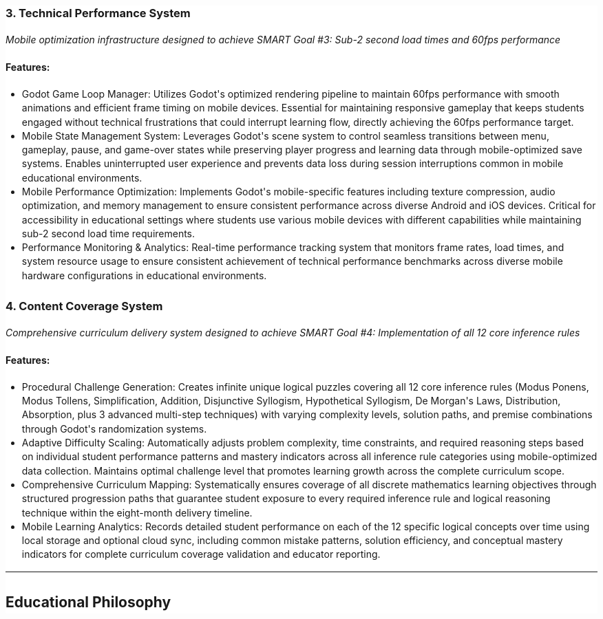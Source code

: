 ### **3\. Technical Performance System**

*Mobile optimization infrastructure designed to achieve SMART Goal \#3: Sub-2 second load times and 60fps performance*

#### **Features:**

* Godot Game Loop Manager: Utilizes Godot's optimized rendering pipeline to maintain 60fps performance with smooth animations and efficient frame timing on mobile devices. Essential for maintaining responsive gameplay that keeps students engaged without technical frustrations that could interrupt learning flow, directly achieving the 60fps performance target.  
* Mobile State Management System: Leverages Godot's scene system to control seamless transitions between menu, gameplay, pause, and game-over states while preserving player progress and learning data through mobile-optimized save systems. Enables uninterrupted user experience and prevents data loss during session interruptions common in mobile educational environments.  
* Mobile Performance Optimization: Implements Godot's mobile-specific features including texture compression, audio optimization, and memory management to ensure consistent performance across diverse Android and iOS devices. Critical for accessibility in educational settings where students use various mobile devices with different capabilities while maintaining sub-2 second load time requirements.  
* Performance Monitoring & Analytics: Real-time performance tracking system that monitors frame rates, load times, and system resource usage to ensure consistent achievement of technical performance benchmarks across diverse mobile hardware configurations in educational environments.

### **4\. Content Coverage System**

*Comprehensive curriculum delivery system designed to achieve SMART Goal \#4: Implementation of all 12 core inference rules*

#### **Features:**

* Procedural Challenge Generation: Creates infinite unique logical puzzles covering all 12 core inference rules (Modus Ponens, Modus Tollens, Simplification, Addition, Disjunctive Syllogism, Hypothetical Syllogism, De Morgan's Laws, Distribution, Absorption, plus 3 advanced multi-step techniques) with varying complexity levels, solution paths, and premise combinations through Godot's randomization systems.  
* Adaptive Difficulty Scaling: Automatically adjusts problem complexity, time constraints, and required reasoning steps based on individual student performance patterns and mastery indicators across all inference rule categories using mobile-optimized data collection. Maintains optimal challenge level that promotes learning growth across the complete curriculum scope.  
* Comprehensive Curriculum Mapping: Systematically ensures coverage of all discrete mathematics learning objectives through structured progression paths that guarantee student exposure to every required inference rule and logical reasoning technique within the eight-month delivery timeline.  
* Mobile Learning Analytics: Records detailed student performance on each of the 12 specific logical concepts over time using local storage and optional cloud sync, including common mistake patterns, solution efficiency, and conceptual mastery indicators for complete curriculum coverage validation and educator reporting.

---

## **Educational Philosophy**
